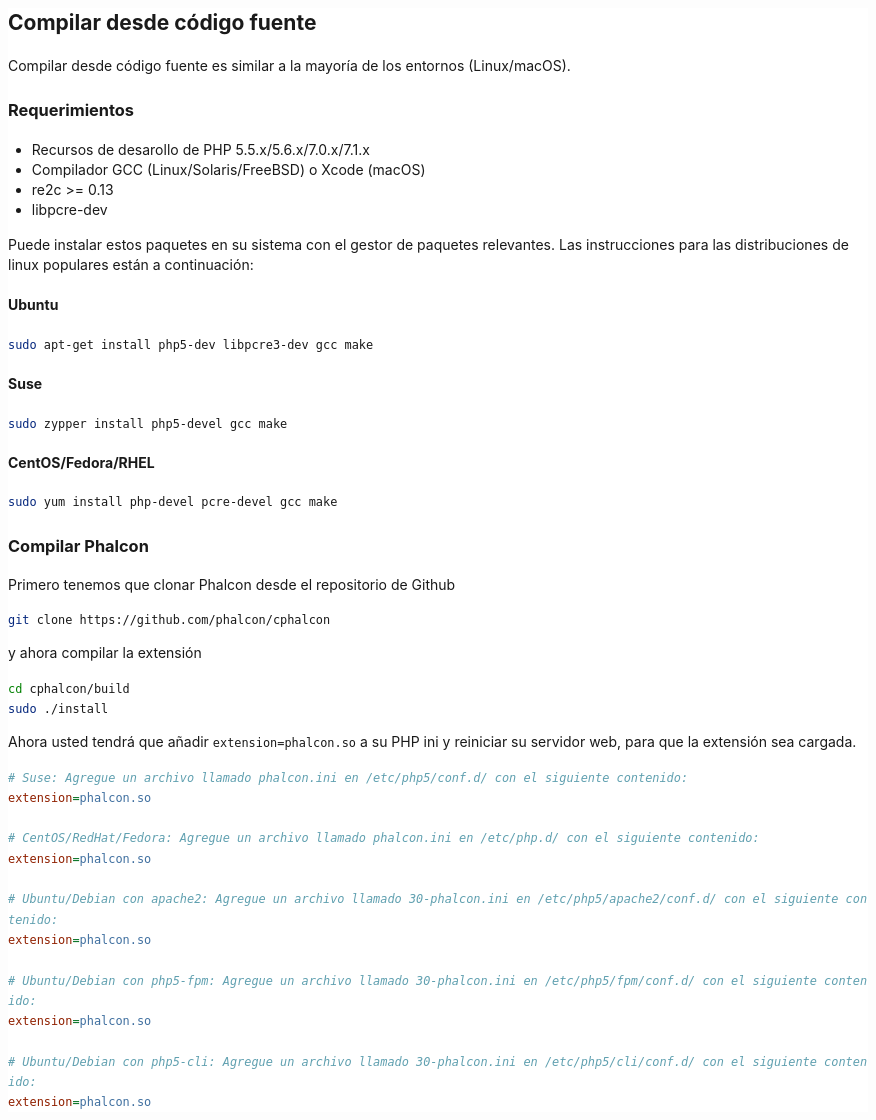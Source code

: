 ## Compilar desde código fuente

Compilar desde código fuente es similar a la mayoría de los entornos (Linux/macOS).

### Requerimientos

* Recursos de desarollo de PHP 5.5.x/5.6.x/7.0.x/7.1.x
* Compilador GCC (Linux/Solaris/FreeBSD) o Xcode (macOS)
* re2c >= 0.13
* libpcre-dev

Puede instalar estos paquetes en su sistema con el gestor de paquetes relevantes. Las instrucciones para las distribuciones de linux populares están a continuación:

#### Ubuntu

```bash
sudo apt-get install php5-dev libpcre3-dev gcc make
```

#### Suse

```bash
sudo zypper install php5-devel gcc make
```

#### CentOS/Fedora/RHEL

```bash
sudo yum install php-devel pcre-devel gcc make
```

### Compilar Phalcon

Primero tenemos que clonar Phalcon desde el repositorio de Github

```bash
git clone https://github.com/phalcon/cphalcon
```

y ahora compilar la extensión

```bash
cd cphalcon/build
sudo ./install
```

Ahora usted tendrá que añadir `extension=phalcon.so` a su PHP ini y reiniciar su servidor web, para que la extensión sea cargada.

```ini
# Suse: Agregue un archivo llamado phalcon.ini en /etc/php5/conf.d/ con el siguiente contenido:
extension=phalcon.so

# CentOS/RedHat/Fedora: Agregue un archivo llamado phalcon.ini en /etc/php.d/ con el siguiente contenido:
extension=phalcon.so

# Ubuntu/Debian con apache2: Agregue un archivo llamado 30-phalcon.ini en /etc/php5/apache2/conf.d/ con el siguiente contenido:
extension=phalcon.so

# Ubuntu/Debian con php5-fpm: Agregue un archivo llamado 30-phalcon.ini en /etc/php5/fpm/conf.d/ con el siguiente contenido:
extension=phalcon.so

# Ubuntu/Debian con php5-cli: Agregue un archivo llamado 30-phalcon.ini en /etc/php5/cli/conf.d/ con el siguiente contenido:
extension=phalcon.so
```
